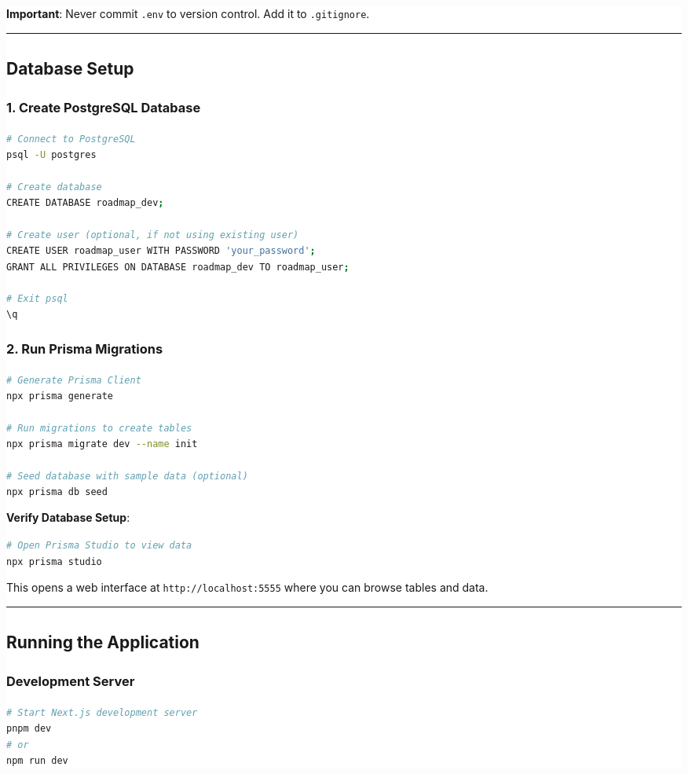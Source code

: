 **Important**: Never commit `.env` to version control. Add it to `.gitignore`.

---

## Database Setup

### 1. Create PostgreSQL Database

```bash
# Connect to PostgreSQL
psql -U postgres

# Create database
CREATE DATABASE roadmap_dev;

# Create user (optional, if not using existing user)
CREATE USER roadmap_user WITH PASSWORD 'your_password';
GRANT ALL PRIVILEGES ON DATABASE roadmap_dev TO roadmap_user;

# Exit psql
\q
```

### 2. Run Prisma Migrations

```bash
# Generate Prisma Client
npx prisma generate

# Run migrations to create tables
npx prisma migrate dev --name init

# Seed database with sample data (optional)
npx prisma db seed
```

**Verify Database Setup**:
```bash
# Open Prisma Studio to view data
npx prisma studio
```

This opens a web interface at `http://localhost:5555` where you can browse tables and data.

---

## Running the Application

### Development Server

```bash
# Start Next.js development server
pnpm dev
# or
npm run dev
```
